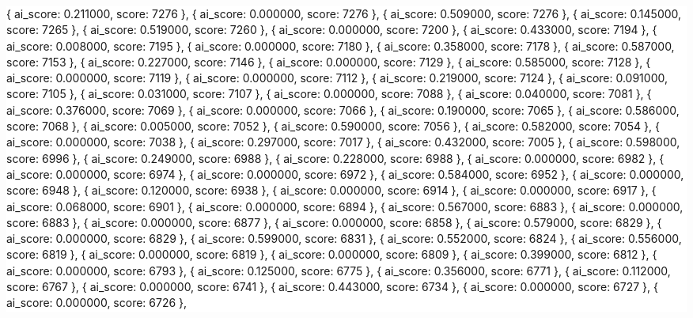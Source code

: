   { ai_score: 0.211000, score: 7276 },
  { ai_score: 0.000000, score: 7276 },
  { ai_score: 0.509000, score: 7276 },
  { ai_score: 0.145000, score: 7265 },
  { ai_score: 0.519000, score: 7260 },
  { ai_score: 0.000000, score: 7200 },
  { ai_score: 0.433000, score: 7194 },
  { ai_score: 0.008000, score: 7195 },
  { ai_score: 0.000000, score: 7180 },
  { ai_score: 0.358000, score: 7178 },
  { ai_score: 0.587000, score: 7153 },
  { ai_score: 0.227000, score: 7146 },
  { ai_score: 0.000000, score: 7129 },
  { ai_score: 0.585000, score: 7128 },
  { ai_score: 0.000000, score: 7119 },
  { ai_score: 0.000000, score: 7112 },
  { ai_score: 0.219000, score: 7124 },
  { ai_score: 0.091000, score: 7105 },
  { ai_score: 0.031000, score: 7107 },
  { ai_score: 0.000000, score: 7088 },
  { ai_score: 0.040000, score: 7081 },
  { ai_score: 0.376000, score: 7069 },
  { ai_score: 0.000000, score: 7066 },
  { ai_score: 0.190000, score: 7065 },
  { ai_score: 0.586000, score: 7068 },
  { ai_score: 0.005000, score: 7052 },
  { ai_score: 0.590000, score: 7056 },
  { ai_score: 0.582000, score: 7054 },
  { ai_score: 0.000000, score: 7038 },
  { ai_score: 0.297000, score: 7017 },
  { ai_score: 0.432000, score: 7005 },
  { ai_score: 0.598000, score: 6996 },
  { ai_score: 0.249000, score: 6988 },
  { ai_score: 0.228000, score: 6988 },
  { ai_score: 0.000000, score: 6982 },
  { ai_score: 0.000000, score: 6974 },
  { ai_score: 0.000000, score: 6972 },
  { ai_score: 0.584000, score: 6952 },
  { ai_score: 0.000000, score: 6948 },
  { ai_score: 0.120000, score: 6938 },
  { ai_score: 0.000000, score: 6914 },
  { ai_score: 0.000000, score: 6917 },
  { ai_score: 0.068000, score: 6901 },
  { ai_score: 0.000000, score: 6894 },
  { ai_score: 0.567000, score: 6883 },
  { ai_score: 0.000000, score: 6883 },
  { ai_score: 0.000000, score: 6877 },
  { ai_score: 0.000000, score: 6858 },
  { ai_score: 0.579000, score: 6829 },
  { ai_score: 0.000000, score: 6829 },
  { ai_score: 0.599000, score: 6831 },
  { ai_score: 0.552000, score: 6824 },
  { ai_score: 0.556000, score: 6819 },
  { ai_score: 0.000000, score: 6819 },
  { ai_score: 0.000000, score: 6809 },
  { ai_score: 0.399000, score: 6812 },
  { ai_score: 0.000000, score: 6793 },
  { ai_score: 0.125000, score: 6775 },
  { ai_score: 0.356000, score: 6771 },
  { ai_score: 0.112000, score: 6767 },
  { ai_score: 0.000000, score: 6741 },
  { ai_score: 0.443000, score: 6734 },
  { ai_score: 0.000000, score: 6727 },
  { ai_score: 0.000000, score: 6726 },